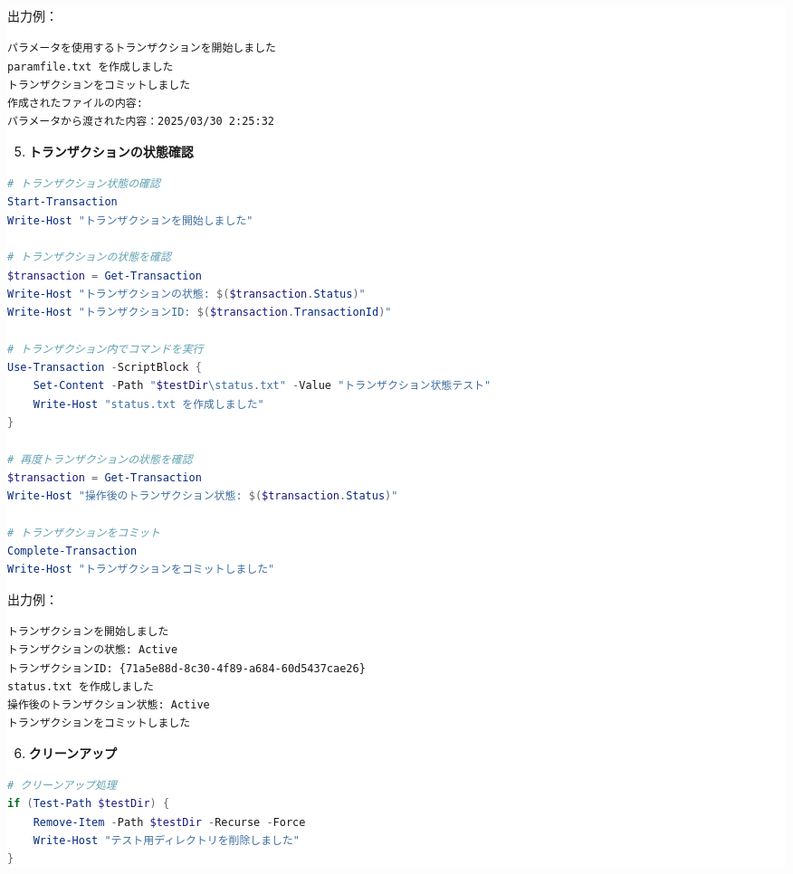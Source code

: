 出力例：
```
パラメータを使用するトランザクションを開始しました
paramfile.txt を作成しました
トランザクションをコミットしました
作成されたファイルの内容:
パラメータから渡された内容：2025/03/30 2:25:32
```

5. **トランザクションの状態確認**

```powershell
# トランザクション状態の確認
Start-Transaction
Write-Host "トランザクションを開始しました"

# トランザクションの状態を確認
$transaction = Get-Transaction
Write-Host "トランザクションの状態: $($transaction.Status)"
Write-Host "トランザクションID: $($transaction.TransactionId)"

# トランザクション内でコマンドを実行
Use-Transaction -ScriptBlock {
    Set-Content -Path "$testDir\status.txt" -Value "トランザクション状態テスト"
    Write-Host "status.txt を作成しました"
}

# 再度トランザクションの状態を確認
$transaction = Get-Transaction
Write-Host "操作後のトランザクション状態: $($transaction.Status)"

# トランザクションをコミット
Complete-Transaction
Write-Host "トランザクションをコミットしました"
```

出力例：
```
トランザクションを開始しました
トランザクションの状態: Active
トランザクションID: {71a5e88d-8c30-4f89-a684-60d5437cae26}
status.txt を作成しました
操作後のトランザクション状態: Active
トランザクションをコミットしました
```

6. **クリーンアップ**

```powershell
# クリーンアップ処理
if (Test-Path $testDir) {
    Remove-Item -Path $testDir -Recurse -Force
    Write-Host "テスト用ディレクトリを削除しました"
}
```
